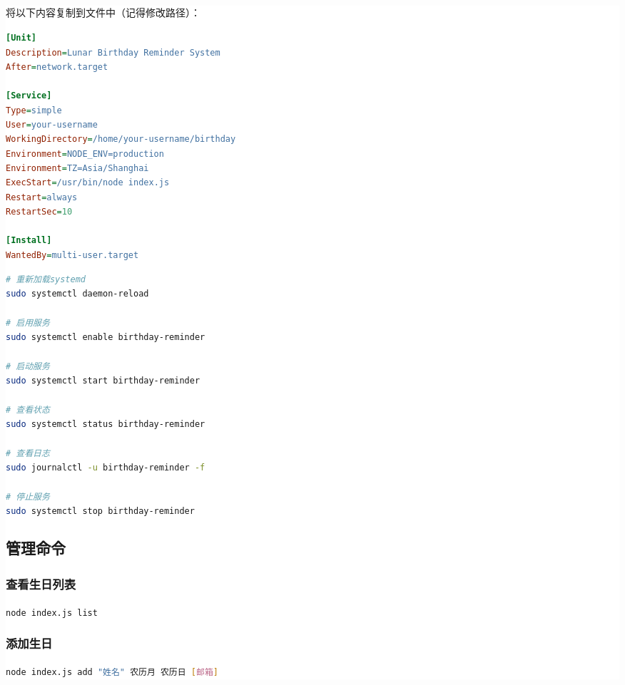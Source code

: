 将以下内容复制到文件中（记得修改路径）：
```ini
[Unit]
Description=Lunar Birthday Reminder System
After=network.target

[Service]
Type=simple
User=your-username
WorkingDirectory=/home/your-username/birthday
Environment=NODE_ENV=production
Environment=TZ=Asia/Shanghai
ExecStart=/usr/bin/node index.js
Restart=always
RestartSec=10

[Install]
WantedBy=multi-user.target
```

```bash
# 重新加载systemd
sudo systemctl daemon-reload

# 启用服务
sudo systemctl enable birthday-reminder

# 启动服务
sudo systemctl start birthday-reminder

# 查看状态
sudo systemctl status birthday-reminder

# 查看日志
sudo journalctl -u birthday-reminder -f

# 停止服务
sudo systemctl stop birthday-reminder
```

## 管理命令

### 查看生日列表
```bash
node index.js list
```

### 添加生日
```bash
node index.js add "姓名" 农历月 农历日 [邮箱]
```
